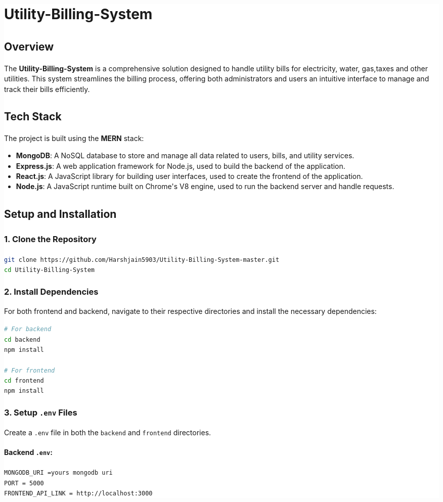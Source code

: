 
# Utility-Billing-System

## Overview
The **Utility-Billing-System** is a comprehensive solution designed to handle utility bills for electricity, water, gas,taxes and other utilities. This system streamlines the billing process, offering both administrators and users an intuitive interface to manage and track their bills efficiently.

## Tech Stack
The project is built using the **MERN** stack:
- **MongoDB**: A NoSQL database to store and manage all data related to users, bills, and utility services.
- **Express.js**: A web application framework for Node.js, used to build the backend of the application.
- **React.js**: A JavaScript library for building user interfaces, used to create the frontend of the application.
- **Node.js**: A JavaScript runtime built on Chrome's V8 engine, used to run the backend server and handle requests.

## Setup and Installation

### 1. Clone the Repository
```bash
git clone https://github.com/Harshjain5903/Utility-Billing-System-master.git
cd Utility-Billing-System
```

### 2. Install Dependencies
For both frontend and backend, navigate to their respective directories and install the necessary dependencies:
```bash
# For backend
cd backend
npm install

# For frontend
cd frontend
npm install
```

### 3. Setup `.env` Files
Create a `.env` file in both the `backend` and `frontend` directories.

#### Backend `.env`:
```env
MONGODB_URI =yours mongodb uri
PORT = 5000
FRONTEND_API_LINK = http://localhost:3000
```
